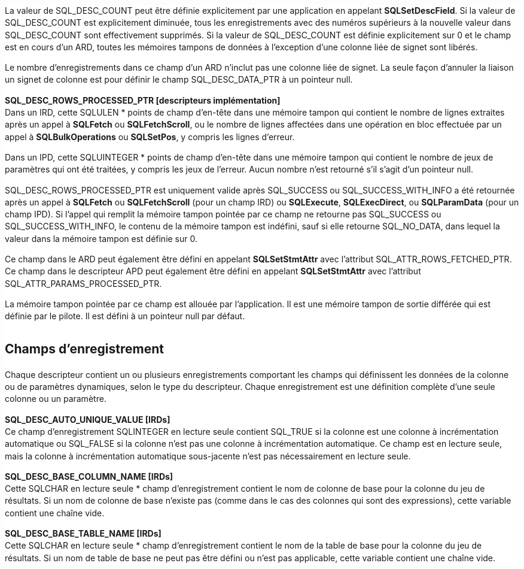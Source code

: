  La valeur de SQL_DESC_COUNT peut être définie explicitement par une application en appelant **SQLSetDescField**. Si la valeur de SQL_DESC_COUNT est explicitement diminuée, tous les enregistrements avec des numéros supérieurs à la nouvelle valeur dans SQL_DESC_COUNT sont effectivement supprimés. Si la valeur de SQL_DESC_COUNT est définie explicitement sur 0 et le champ est en cours d’un ARD, toutes les mémoires tampons de données à l’exception d’une colonne liée de signet sont libérés.  
  
 Le nombre d’enregistrements dans ce champ d’un ARD n’inclut pas une colonne liée de signet. La seule façon d’annuler la liaison un signet de colonne est pour définir le champ SQL_DESC_DATA_PTR à un pointeur null.  
  
 **SQL_DESC_ROWS_PROCESSED_PTR [descripteurs implémentation]**  
 Dans un IRD, cette SQLULEN \* points de champ d’en-tête dans une mémoire tampon qui contient le nombre de lignes extraites après un appel à **SQLFetch** ou **SQLFetchScroll**, ou le nombre de lignes affectées dans une opération en bloc effectuée par un appel à **SQLBulkOperations** ou **SQLSetPos**, y compris les lignes d’erreur.  
  
 Dans un IPD, cette SQLUINTEGER * points de champ d’en-tête dans une mémoire tampon qui contient le nombre de jeux de paramètres qui ont été traitées, y compris les jeux de l’erreur. Aucun nombre n’est retourné s’il s’agit d’un pointeur null.  
  
 SQL_DESC_ROWS_PROCESSED_PTR est uniquement valide après SQL_SUCCESS ou SQL_SUCCESS_WITH_INFO a été retournée après un appel à **SQLFetch** ou **SQLFetchScroll** (pour un champ IRD) ou **SQLExecute**, **SQLExecDirect**, ou **SQLParamData** (pour un champ IPD). Si l’appel qui remplit la mémoire tampon pointée par ce champ ne retourne pas SQL_SUCCESS ou SQL_SUCCESS_WITH_INFO, le contenu de la mémoire tampon est indéfini, sauf si elle retourne SQL_NO_DATA, dans lequel la valeur dans la mémoire tampon est définie sur 0.  
  
 Ce champ dans le ARD peut également être défini en appelant **SQLSetStmtAttr** avec l’attribut SQL_ATTR_ROWS_FETCHED_PTR. Ce champ dans le descripteur APD peut également être défini en appelant **SQLSetStmtAttr** avec l’attribut SQL_ATTR_PARAMS_PROCESSED_PTR.  
  
 La mémoire tampon pointée par ce champ est allouée par l’application. Il est une mémoire tampon de sortie différée qui est définie par le pilote. Il est défini à un pointeur null par défaut.  
  
## <a name="record-fields"></a>Champs d’enregistrement  
 Chaque descripteur contient un ou plusieurs enregistrements comportant les champs qui définissent les données de la colonne ou de paramètres dynamiques, selon le type du descripteur. Chaque enregistrement est une définition complète d’une seule colonne ou un paramètre.  
  
 **SQL_DESC_AUTO_UNIQUE_VALUE [IRDs]**  
 Ce champ d’enregistrement SQLINTEGER en lecture seule contient SQL_TRUE si la colonne est une colonne à incrémentation automatique ou SQL_FALSE si la colonne n’est pas une colonne à incrémentation automatique. Ce champ est en lecture seule, mais la colonne à incrémentation automatique sous-jacente n’est pas nécessairement en lecture seule.  
  
 **SQL_DESC_BASE_COLUMN_NAME [IRDs]**  
 Cette SQLCHAR en lecture seule * champ d’enregistrement contient le nom de colonne de base pour la colonne du jeu de résultats. Si un nom de colonne de base n’existe pas (comme dans le cas des colonnes qui sont des expressions), cette variable contient une chaîne vide.  
  
 **SQL_DESC_BASE_TABLE_NAME [IRDs]**  
 Cette SQLCHAR en lecture seule * champ d’enregistrement contient le nom de la table de base pour la colonne du jeu de résultats. Si un nom de table de base ne peut pas être défini ou n’est pas applicable, cette variable contient une chaîne vide.  
  